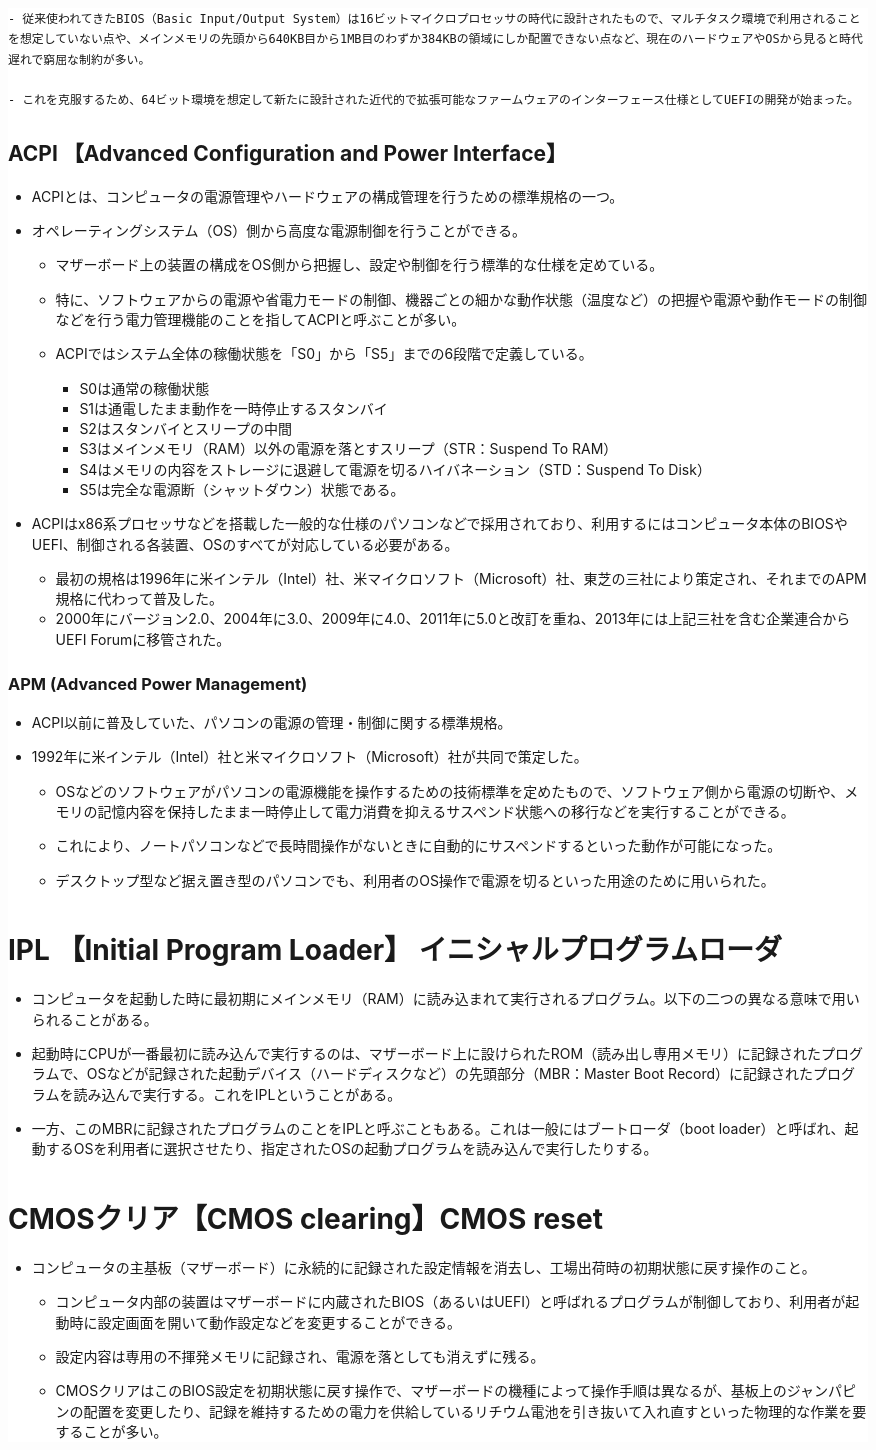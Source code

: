     - 従来使われてきたBIOS（Basic Input/Output System）は16ビットマイクロプロセッサの時代に設計されたもので、マルチタスク環境で利用されることを想定していない点や、メインメモリの先頭から640KB目から1MB目のわずか384KBの領域にしか配置できない点など、現在のハードウェアやOSから見ると時代遅れで窮屈な制約が多い。

    - これを克服するため、64ビット環境を想定して新たに設計された近代的で拡張可能なファームウェアのインターフェース仕様としてUEFIの開発が始まった。


## ACPI 【Advanced Configuration and Power Interface】
- ACPIとは、コンピュータの電源管理やハードウェアの構成管理を行うための標準規格の一つ。
- オペレーティングシステム（OS）側から高度な電源制御を行うことができる。

    - マザーボード上の装置の構成をOS側から把握し、設定や制御を行う標準的な仕様を定めている。
    - 特に、ソフトウェアからの電源や省電力モードの制御、機器ごとの細かな動作状態（温度など）の把握や電源や動作モードの制御などを行う電力管理機能のことを指してACPIと呼ぶことが多い。

    - ACPIではシステム全体の稼働状態を「S0」から「S5」までの6段階で定義している。
        - S0は通常の稼働状態
        - S1は通電したまま動作を一時停止するスタンバイ
        - S2はスタンバイとスリープの中間
        - S3はメインメモリ（RAM）以外の電源を落とすスリープ（STR：Suspend To RAM）
        - S4はメモリの内容をストレージに退避して電源を切るハイバネーション（STD：Suspend To Disk）
        - S5は完全な電源断（シャットダウン）状態である。

- ACPIはx86系プロセッサなどを搭載した一般的な仕様のパソコンなどで採用されており、利用するにはコンピュータ本体のBIOSやUEFI、制御される各装置、OSのすべてが対応している必要がある。

    - 最初の規格は1996年に米インテル（Intel）社、米マイクロソフト（Microsoft）社、東芝の三社により策定され、それまでのAPM規格に代わって普及した。
    - 2000年にバージョン2.0、2004年に3.0、2009年に4.0、2011年に5.0と改訂を重ね、2013年には上記三社を含む企業連合からUEFI Forumに移管された。


### APM (Advanced Power Management)
- ACPI以前に普及していた、パソコンの電源の管理・制御に関する標準規格。
- 1992年に米インテル（Intel）社と米マイクロソフト（Microsoft）社が共同で策定した。

    - OSなどのソフトウェアがパソコンの電源機能を操作するための技術標準を定めたもので、ソフトウェア側から電源の切断や、メモリの記憶内容を保持したまま一時停止して電力消費を抑えるサスペンド状態への移行などを実行することができる。

    - これにより、ノートパソコンなどで長時間操作がないときに自動的にサスペンドするといった動作が可能になった。
    - デスクトップ型など据え置き型のパソコンでも、利用者のOS操作で電源を切るといった用途のために用いられた。



# IPL 【Initial Program Loader】 イニシャルプログラムローダ
- コンピュータを起動した時に最初期にメインメモリ（RAM）に読み込まれて実行されるプログラム。以下の二つの異なる意味で用いられることがある。
- 起動時にCPUが一番最初に読み込んで実行するのは、マザーボード上に設けられたROM（読み出し専用メモリ）に記録されたプログラムで、OSなどが記録された起動デバイス（ハードディスクなど）の先頭部分（MBR：Master Boot Record）に記録されたプログラムを読み込んで実行する。これをIPLということがある。

- 一方、このMBRに記録されたプログラムのことをIPLと呼ぶこともある。これは一般にはブートローダ（boot loader）と呼ばれ、起動するOSを利用者に選択させたり、指定されたOSの起動プログラムを読み込んで実行したりする。


# CMOSクリア【CMOS clearing】CMOS reset
- コンピュータの主基板（マザーボード）に永続的に記録された設定情報を消去し、工場出荷時の初期状態に戻す操作のこと。
    - コンピュータ内部の装置はマザーボードに内蔵されたBIOS（あるいはUEFI）と呼ばれるプログラムが制御しており、利用者が起動時に設定画面を開いて動作設定などを変更することができる。
    - 設定内容は専用の不揮発メモリに記録され、電源を落としても消えずに残る。

    - CMOSクリアはこのBIOS設定を初期状態に戻す操作で、マザーボードの機種によって操作手順は異なるが、基板上のジャンパピンの配置を変更したり、記録を維持するための電力を供給しているリチウム電池を引き抜いて入れ直すといった物理的な作業を要することが多い。
